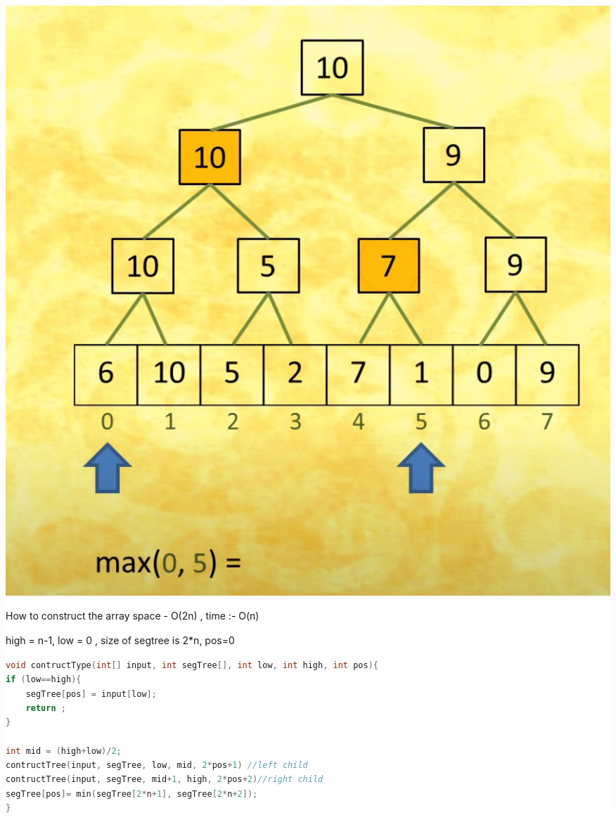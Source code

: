 ![Pasted Image](../Images/Pasted%20image%2020241210152630.png)


How to construct the array space - O(2n) , time :- O(n)

high = n-1, low = 0 , size of segtree is 2*n, pos=0
```cpp
void contructType(int[] input, int segTree[], int low, int high, int pos){
if (low==high){
	segTree[pos] = input[low];
	return ;
}

int mid = (high+low)/2;
contructTree(input, segTree, low, mid, 2*pos+1) //left child
contructTree(input, segTree, mid+1, high, 2*pos+2)//right child
segTree[pos]= min(segTree[2*n+1], segTree[2*n+2]);
}
```
